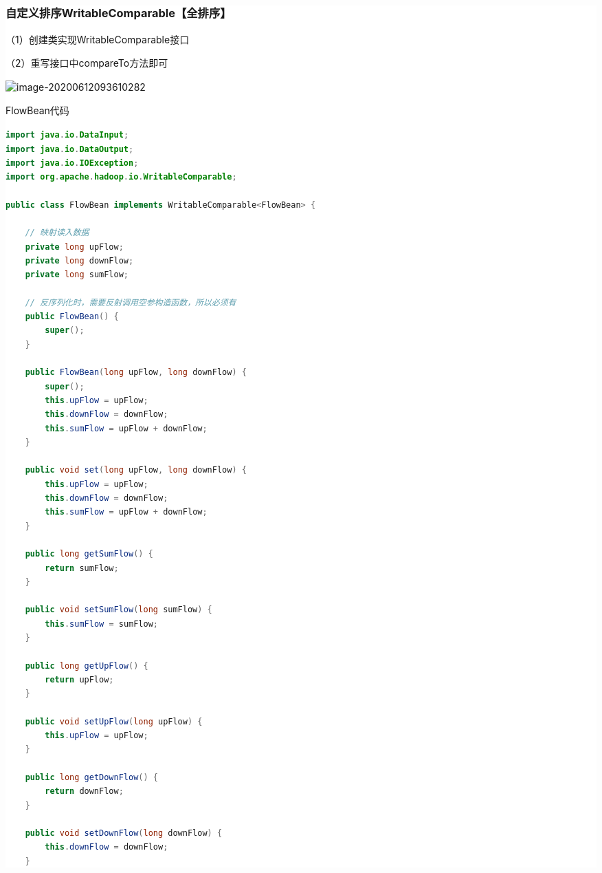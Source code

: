 ### 自定义排序WritableComparable【全排序】

（1）创建类实现WritableComparable接口

（2）重写接口中compareTo方法即可

![image-20200612093610282](https://gitee.com/zhutiansama/MDPictureResitory/raw/master/img/20200612093614.png)

FlowBean代码

```java
import java.io.DataInput;
import java.io.DataOutput;
import java.io.IOException;
import org.apache.hadoop.io.WritableComparable;

public class FlowBean implements WritableComparable<FlowBean> {

	// 映射读入数据
	private long upFlow;
	private long downFlow;
	private long sumFlow;

	// 反序列化时，需要反射调用空参构造函数，所以必须有
	public FlowBean() {
		super();
	}

	public FlowBean(long upFlow, long downFlow) {
		super();
		this.upFlow = upFlow;
		this.downFlow = downFlow;
		this.sumFlow = upFlow + downFlow;
	}

	public void set(long upFlow, long downFlow) {
		this.upFlow = upFlow;
		this.downFlow = downFlow;
		this.sumFlow = upFlow + downFlow;
	}

	public long getSumFlow() {
		return sumFlow;
	}

	public void setSumFlow(long sumFlow) {
		this.sumFlow = sumFlow;
	}

	public long getUpFlow() {
		return upFlow;
	}

	public void setUpFlow(long upFlow) {
		this.upFlow = upFlow;
	}

	public long getDownFlow() {
		return downFlow;
	}

	public void setDownFlow(long downFlow) {
		this.downFlow = downFlow;
	}

```